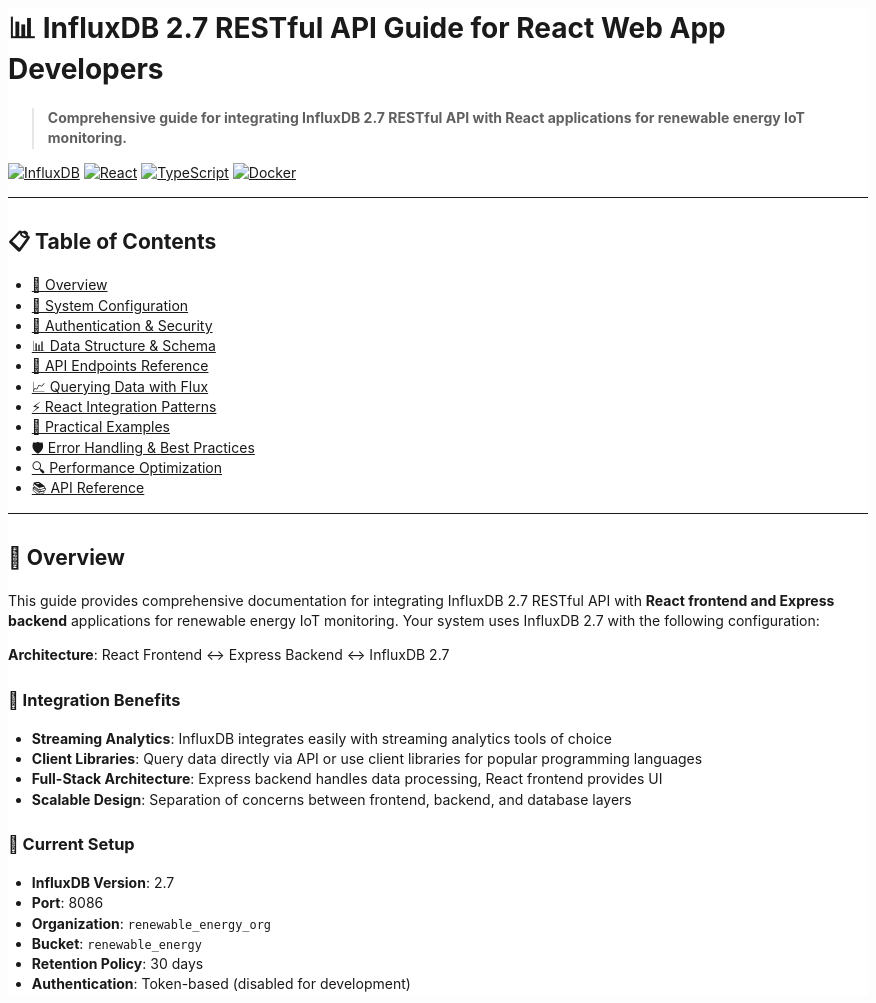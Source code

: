 # 📊 InfluxDB 2.7 RESTful API Guide for React Web App Developers

> **Comprehensive guide for integrating InfluxDB 2.7 RESTful API with React applications for renewable energy IoT monitoring.**

[![InfluxDB](https://img.shields.io/badge/InfluxDB-2.7-green?logo=influxdb)](https://influxdata.com/)
[![React](https://img.shields.io/badge/React-18+-blue?logo=react)](https://reactjs.org/)
[![TypeScript](https://img.shields.io/badge/TypeScript-5.0+-blue?logo=typescript)](https://www.typescriptlang.org/)
[![Docker](https://img.shields.io/badge/Docker-Enabled-blue?logo=docker)](https://www.docker.com/)

---

## 📋 Table of Contents

- [🎯 Overview](#-overview)
- [🔧 System Configuration](#-system-configuration)
- [🔐 Authentication & Security](#-authentication--security)
- [📊 Data Structure & Schema](#-data-structure--schema)
- [🔌 API Endpoints Reference](#-api-endpoints-reference)
- [📈 Querying Data with Flux](#-querying-data-with-flux)
- [⚡ React Integration Patterns](#-react-integration-patterns)
- [🎨 Practical Examples](#-practical-examples)
- [🛡️ Error Handling & Best Practices](#️-error-handling--best-practices)
- [🔍 Performance Optimization](#-performance-optimization)
- [📚 API Reference](#-api-reference)

---

## 🎯 Overview

This guide provides comprehensive documentation for integrating InfluxDB 2.7 RESTful API with **React frontend and Express backend** applications for renewable energy IoT monitoring. Your system uses InfluxDB 2.7 with the following configuration:

**Architecture**: React Frontend ↔ Express Backend ↔ InfluxDB 2.7

### 🚀 Integration Benefits

- **Streaming Analytics**: InfluxDB integrates easily with streaming analytics tools of choice
- **Client Libraries**: Query data directly via API or use client libraries for popular programming languages
- **Full-Stack Architecture**: Express backend handles data processing, React frontend provides UI
- **Scalable Design**: Separation of concerns between frontend, backend, and database layers

### 🔧 Current Setup

- **InfluxDB Version**: 2.7
- **Port**: 8086
- **Organization**: `renewable_energy_org`
- **Bucket**: `renewable_energy`
- **Retention Policy**: 30 days
- **Authentication**: Token-based (disabled for development)
